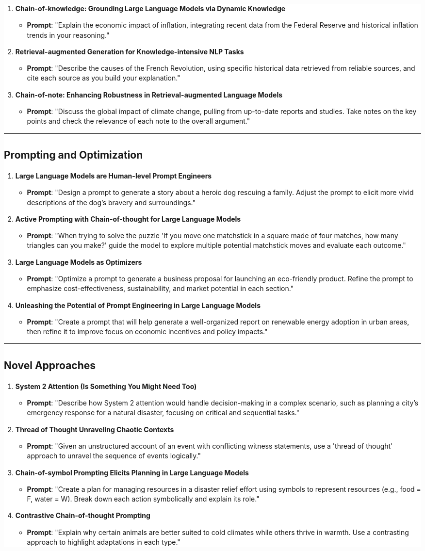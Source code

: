 1. **Chain-of-knowledge: Grounding Large Language Models via Dynamic Knowledge**
   - **Prompt**: "Explain the economic impact of inflation, integrating recent data from the Federal Reserve and historical inflation trends in your reasoning."

2. **Retrieval-augmented Generation for Knowledge-intensive NLP Tasks**
   - **Prompt**: "Describe the causes of the French Revolution, using specific historical data retrieved from reliable sources, and cite each source as you build your explanation."

3. **Chain-of-note: Enhancing Robustness in Retrieval-augmented Language Models**
   - **Prompt**: "Discuss the global impact of climate change, pulling from up-to-date reports and studies. Take notes on the key points and check the relevance of each note to the overall argument."

---

## Prompting and Optimization

1. **Large Language Models are Human-level Prompt Engineers**
   - **Prompt**: "Design a prompt to generate a story about a heroic dog rescuing a family. Adjust the prompt to elicit more vivid descriptions of the dog’s bravery and surroundings."

2. **Active Prompting with Chain-of-thought for Large Language Models**
   - **Prompt**: "When trying to solve the puzzle 'If you move one matchstick in a square made of four matches, how many triangles can you make?' guide the model to explore multiple potential matchstick moves and evaluate each outcome."

3. **Large Language Models as Optimizers**
   - **Prompt**: "Optimize a prompt to generate a business proposal for launching an eco-friendly product. Refine the prompt to emphasize cost-effectiveness, sustainability, and market potential in each section."

4. **Unleashing the Potential of Prompt Engineering in Large Language Models**
   - **Prompt**: "Create a prompt that will help generate a well-organized report on renewable energy adoption in urban areas, then refine it to improve focus on economic incentives and policy impacts."

---

## Novel Approaches

1. **System 2 Attention (Is Something You Might Need Too)**
   - **Prompt**: "Describe how System 2 attention would handle decision-making in a complex scenario, such as planning a city’s emergency response for a natural disaster, focusing on critical and sequential tasks."

2. **Thread of Thought Unraveling Chaotic Contexts**
   - **Prompt**: "Given an unstructured account of an event with conflicting witness statements, use a 'thread of thought' approach to unravel the sequence of events logically."

3. **Chain-of-symbol Prompting Elicits Planning in Large Language Models**
   - **Prompt**: "Create a plan for managing resources in a disaster relief effort using symbols to represent resources (e.g., food = F, water = W). Break down each action symbolically and explain its role."

4. **Contrastive Chain-of-thought Prompting**
   - **Prompt**: "Explain why certain animals are better suited to cold climates while others thrive in warmth. Use a contrasting approach to highlight adaptations in each type."
